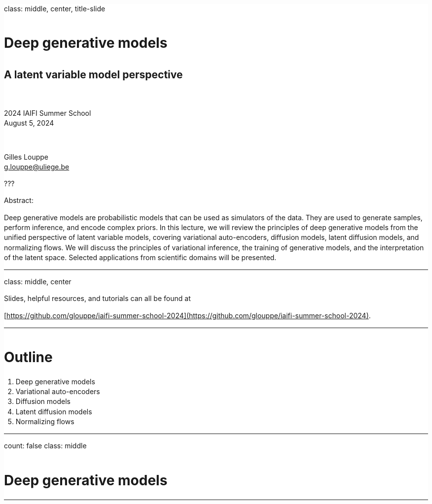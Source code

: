class: middle, center, title-slide

# Deep generative models
## A latent variable model perspective

<br>

2024 IAIFI Summer School<br>
August 5, 2024

<br>

Gilles Louppe<br>
[g.louppe@uliege.be](mailto:g.louppe@uliege.be)<br>

???

Abstract:

Deep generative models are probabilistic models that can be used as simulators of the data. They are used to generate samples, perform inference, and encode complex priors. In this lecture, we will review the principles of deep generative models from the unified perspective of latent variable models, covering variational auto-encoders, diffusion models, latent diffusion models, and normalizing flows. We will discuss the principles of variational inference, the training of generative models, and the interpretation of the latent space. Selected applications from scientific domains will be presented.

---

class: middle, center

Slides, helpful resources, and tutorials can all be found at

[https://github.com/glouppe/iaifi-summer-school-2024](https://github.com/glouppe/iaifi-summer-school-2024). 

---

# Outline

1. Deep generative models
2. Variational auto-encoders
3. Diffusion models
4. Latent diffusion models
5. Normalizing flows

---

count: false
class: middle

# Deep generative models

---